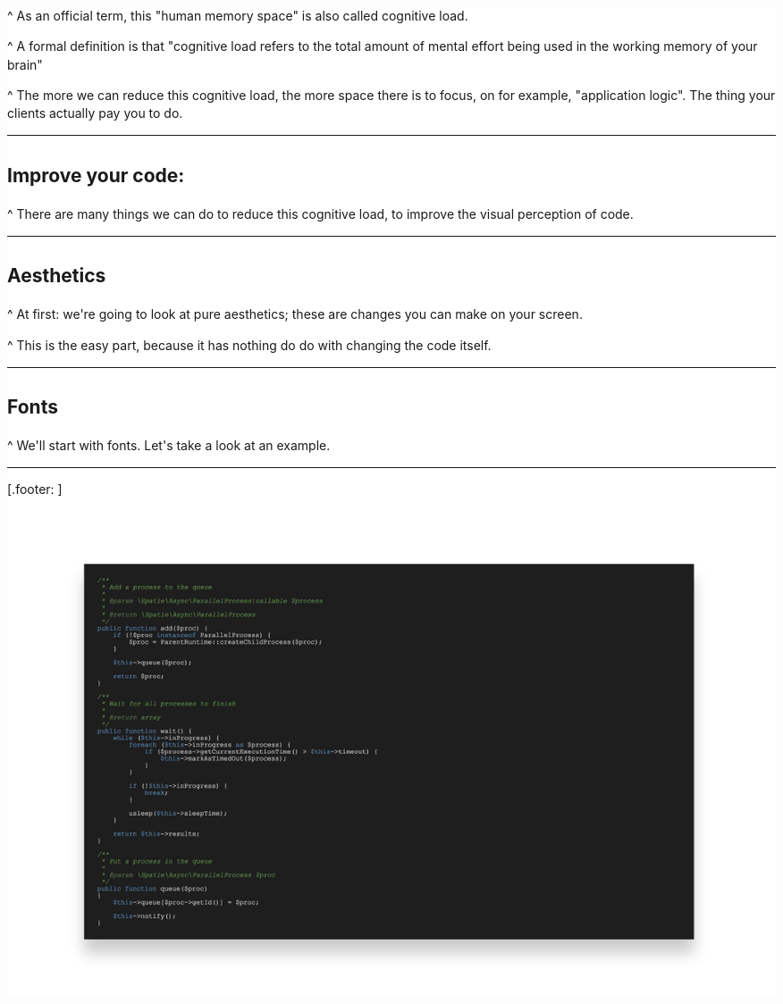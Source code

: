 [^1]: *stitcher.io/cognitive-load*

^ As an official term, this "human memory space" is also called cognitive load.

^ A formal definition is that "cognitive load refers to the total amount of mental effort being used in the working memory of your brain"

^ The more we can reduce this cognitive load, the more space there is to focus, on for example, "application logic". The thing your clients actually pay you to do.

---

## Improve your code:

^ There are many things we can do to reduce this cognitive load, to improve the visual perception of code.

---

## Aesthetics

^ At first: we're going to look at pure aesthetics; these are changes you can make on your screen.

^ This is the easy part, because it has nothing do do with changing the code itself.

---

## Fonts

^ We'll start with fonts. Let's take a look at an example.

---

[.footer: ]

![-](./aestetics-1.png)


[^2]: *stitcher.io/key-binding*
[^3]: *Etienne Grandjean: Ergonomic Aspects of Visual Display Terminals*
[^4]: *https://speakerdeck.com/tpryan/go-for-php-developers*